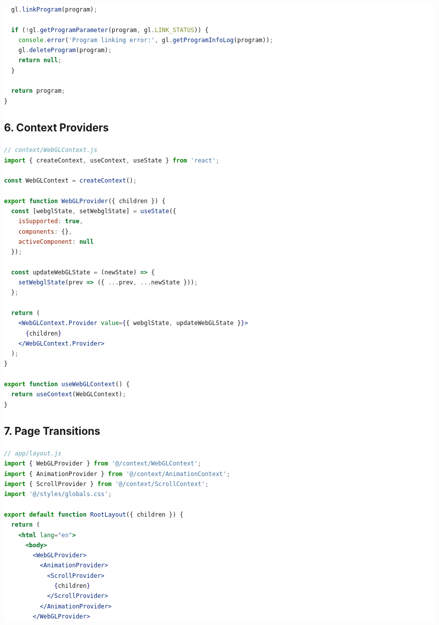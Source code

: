 ```jsx
  gl.linkProgram(program);
  
  if (!gl.getProgramParameter(program, gl.LINK_STATUS)) {
    console.error('Program linking error:', gl.getProgramInfoLog(program));
    gl.deleteProgram(program);
    return null;
  }
  
  return program;
}
```

## 6. Context Providers

```jsx
// context/WebGLContext.js
import { createContext, useContext, useState } from 'react';

const WebGLContext = createContext();

export function WebGLProvider({ children }) {
  const [webglState, setWebglState] = useState({
    isSupported: true,
    components: {},
    activeComponent: null
  });
  
  const updateWebGLState = (newState) => {
    setWebglState(prev => ({ ...prev, ...newState }));
  };
  
  return (
    <WebGLContext.Provider value={{ webglState, updateWebGLState }}>
      {children}
    </WebGLContext.Provider>
  );
}

export function useWebGLContext() {
  return useContext(WebGLContext);
}
```

## 7. Page Transitions

```jsx
// app/layout.js
import { WebGLProvider } from '@/context/WebGLContext';
import { AnimationProvider } from '@/context/AnimationContext';
import { ScrollProvider } from '@/context/ScrollContext';
import '@/styles/globals.css';

export default function RootLayout({ children }) {
  return (
    <html lang="en">
      <body>
        <WebGLProvider>
          <AnimationProvider>
            <ScrollProvider>
              {children}
            </ScrollProvider>
          </AnimationProvider>
        </WebGLProvider>
```